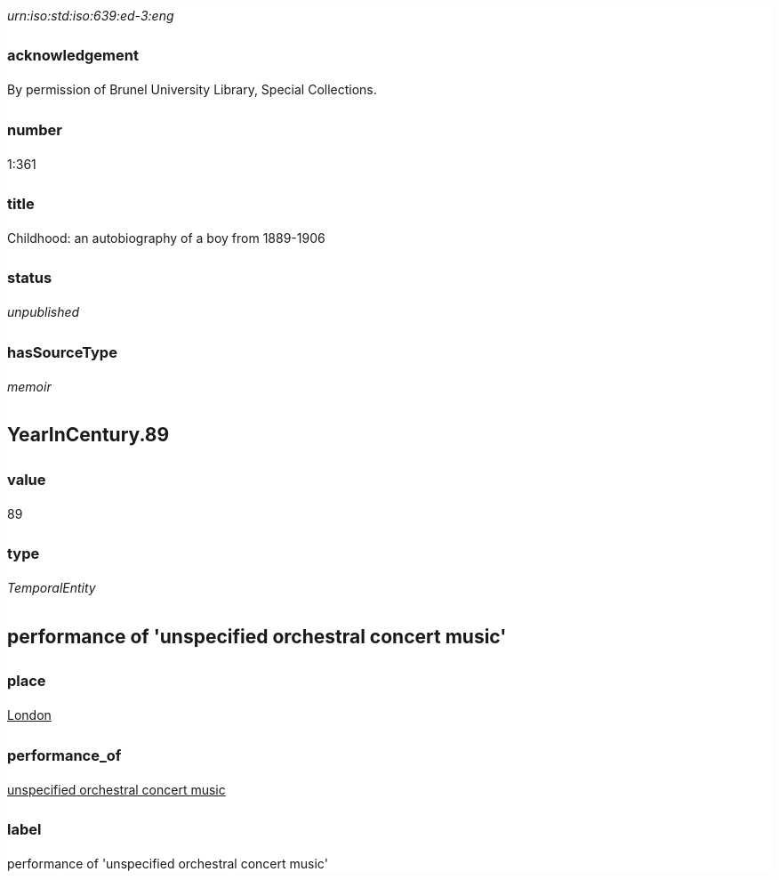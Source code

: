 
*urn:iso:std:iso:639:ed-3:eng*

### acknowledgement


By permission of Brunel University Library, Special Collections.

### number


1:361

### title


Childhood: an autobiography of a boy from 1889-1906

### status


*unpublished*

### hasSourceType


*memoir*

## YearInCentury.89

### value


89

### type


*TemporalEntity*

## performance of 'unspecified orchestral concert music'

### place


[London](#London)

### performance_of


[unspecified orchestral concert music](#unspecified-orchestral-concert-music)

### label


performance of 'unspecified orchestral concert music'
